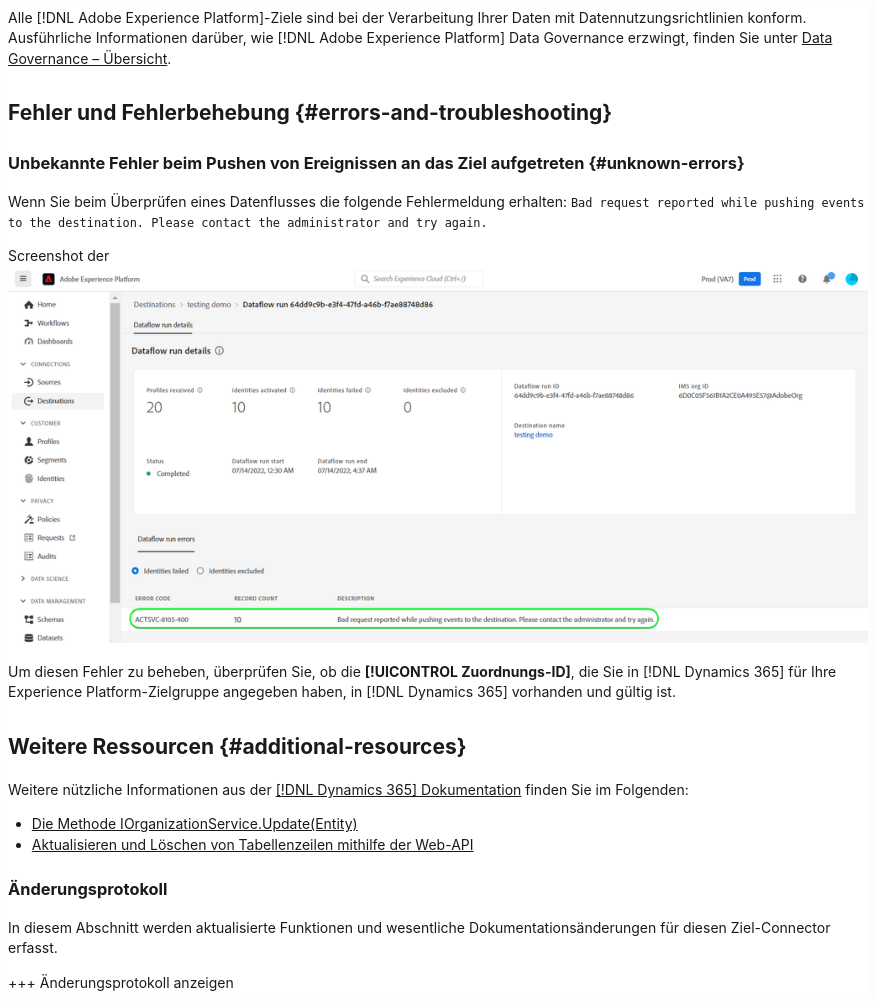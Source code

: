 Alle [!DNL Adobe Experience Platform]-Ziele sind bei der Verarbeitung Ihrer Daten mit Datennutzungsrichtlinien konform. Ausführliche Informationen darüber, wie [!DNL Adobe Experience Platform] Data Governance erzwingt, finden Sie unter [Data Governance – Übersicht](/help/data-governance/home.md).

## Fehler und Fehlerbehebung {#errors-and-troubleshooting}

### Unbekannte Fehler beim Pushen von Ereignissen an das Ziel aufgetreten {#unknown-errors}

Wenn Sie beim Überprüfen eines Datenflusses die folgende Fehlermeldung erhalten: `Bad request reported while pushing events to the destination. Please contact the administrator and try again.`

Screenshot der ![Experience Platform-Benutzeroberfläche mit Fehlermeldung wegen fehlerhafter Anfrage.](../../assets/catalog/crm/microsoft-dynamics-365/error.png)

Um diesen Fehler zu beheben, überprüfen Sie, ob die **[!UICONTROL Zuordnungs-ID]**, die Sie in [!DNL Dynamics 365] für Ihre Experience Platform-Zielgruppe angegeben haben, in [!DNL Dynamics 365] vorhanden und gültig ist.

## Weitere Ressourcen {#additional-resources}

Weitere nützliche Informationen aus der [[!DNL Dynamics 365] Dokumentation](https://docs.microsoft.com/de-de/dynamics365/) finden Sie im Folgenden:
* [Die Methode IOrganizationService.Update(Entity)](https://docs.microsoft.com/de-de/dotnet/api/microsoft.xrm.sdk.iorganizationservice.update?view=dataverse-sdk-latest)
* [Aktualisieren und Löschen von Tabellenzeilen mithilfe der Web-API](https://docs.microsoft.com/de-de/power-apps/developer/data-platform/webapi/update-delete-entities-using-web-api#basic-update)

### Änderungsprotokoll

In diesem Abschnitt werden aktualisierte Funktionen und wesentliche Dokumentationsänderungen für diesen Ziel-Connector erfasst.

+++ Änderungsprotokoll anzeigen
